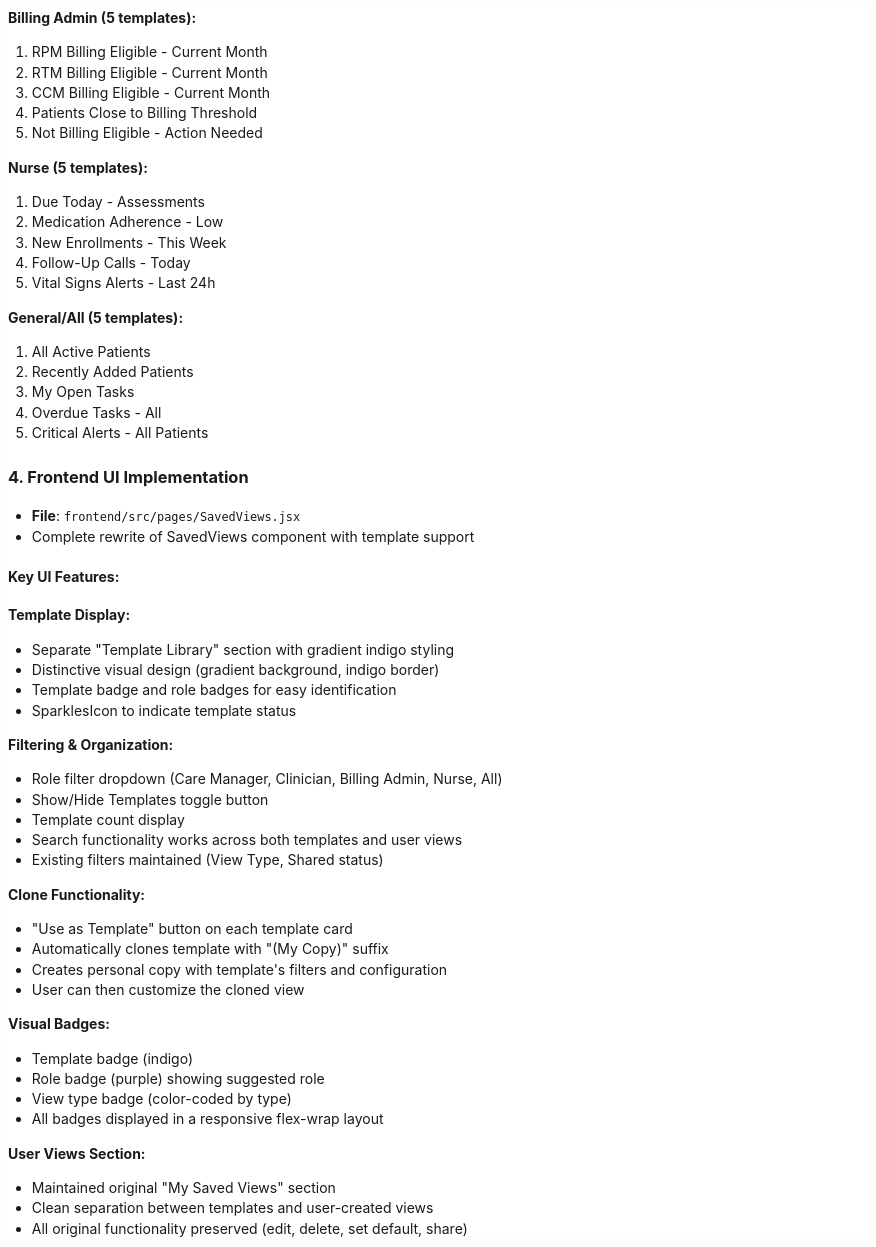 **Billing Admin (5 templates):**
1. RPM Billing Eligible - Current Month
2. RTM Billing Eligible - Current Month
3. CCM Billing Eligible - Current Month
4. Patients Close to Billing Threshold
5. Not Billing Eligible - Action Needed

**Nurse (5 templates):**
1. Due Today - Assessments
2. Medication Adherence - Low
3. New Enrollments - This Week
4. Follow-Up Calls - Today
5. Vital Signs Alerts - Last 24h

**General/All (5 templates):**
1. All Active Patients
2. Recently Added Patients
3. My Open Tasks
4. Overdue Tasks - All
5. Critical Alerts - All Patients

### 4. Frontend UI Implementation
- **File**: `frontend/src/pages/SavedViews.jsx`
- Complete rewrite of SavedViews component with template support

#### Key UI Features:

**Template Display:**
- Separate "Template Library" section with gradient indigo styling
- Distinctive visual design (gradient background, indigo border)
- Template badge and role badges for easy identification
- SparklesIcon to indicate template status

**Filtering & Organization:**
- Role filter dropdown (Care Manager, Clinician, Billing Admin, Nurse, All)
- Show/Hide Templates toggle button
- Template count display
- Search functionality works across both templates and user views
- Existing filters maintained (View Type, Shared status)

**Clone Functionality:**
- "Use as Template" button on each template card
- Automatically clones template with "(My Copy)" suffix
- Creates personal copy with template's filters and configuration
- User can then customize the cloned view

**Visual Badges:**
- Template badge (indigo)
- Role badge (purple) showing suggested role
- View type badge (color-coded by type)
- All badges displayed in a responsive flex-wrap layout

**User Views Section:**
- Maintained original "My Saved Views" section
- Clean separation between templates and user-created views
- All original functionality preserved (edit, delete, set default, share)
